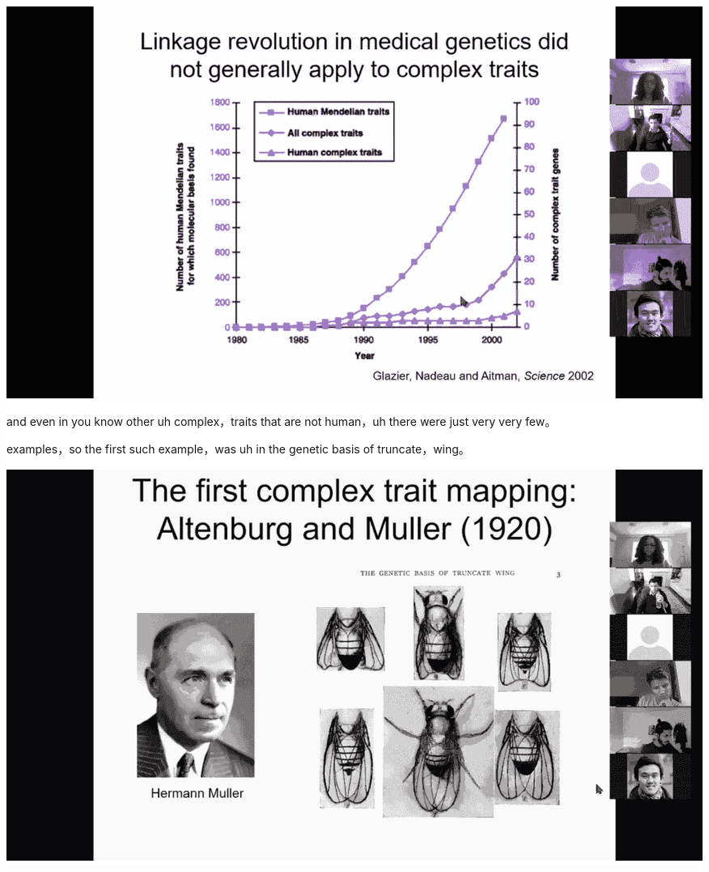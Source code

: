 ![](img/43bfb233b4b2eb17ff72bf7b1d7bdab7_2.png)

and even in you know other uh complex，traits that are not human，uh there were just very very few。

examples，so the first such example，was uh in the genetic basis of truncate，wing。



![](img/43bfb233b4b2eb17ff72bf7b1d7bdab7_4.png)
